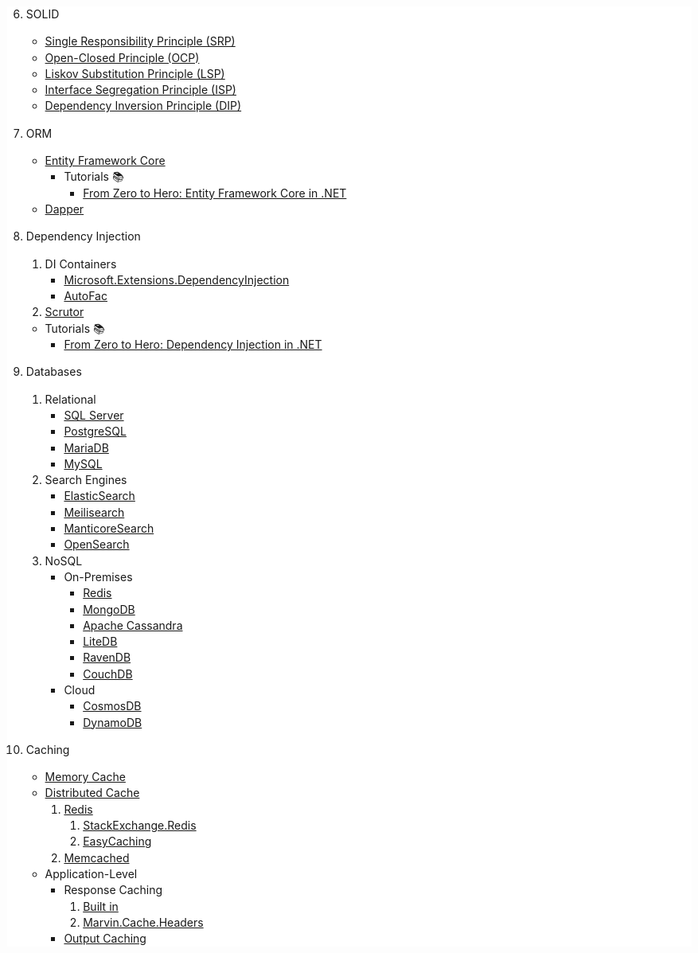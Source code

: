 6. SOLID
    - [Single Responsibility Principle (SRP)](https://www.dotnetcurry.com/software-gardening/1148/solid-single-responsibility-principle)
    - [Open-Closed Principle (OCP)](https://www.dotnetcurry.com/software-gardening/1176/solid-open-closed-principle)
    - [Liskov Substitution Principle (LSP)](https://www.dotnetcurry.com/software-gardening/1235/liskov-substitution-principle-lsp-solid-patterns)
    - [Interface Segregation Principle (ISP)](https://www.dotnetcurry.com/software-gardening/1257/interface-segregation-principle-isp-solid-principle)
    - [Dependency Inversion Principle (DIP)](https://www.dotnetcurry.com/software-gardening/1284/dependency-injection-solid-principles)

7. ORM
    - [Entity Framework Core](https://learn.microsoft.com/en-us/ef/core)
       - Tutorials 📚
          - [From Zero to Hero: Entity Framework Core in .NET](https://dometrain.com/course/from-zero-to-hero-entity-framework-core-in-dotnet/?affcode=1115529_alq6yoqt)
    - [Dapper](https://github.com/StackExchange/Dapper)

8. Dependency Injection
    1. DI Containers
       - [Microsoft.Extensions.DependencyInjection](https://docs.microsoft.com/aspnet/core/fundamentals/dependency-injection)
       - [AutoFac](https://autofaccn.readthedocs.io/en/latest/integration/aspnetcore.html)
    2. [Scrutor](https://github.com/khellang/Scrutor)
    - Tutorials 📚
       - [From Zero to Hero: Dependency Injection in .NET](https://dometrain.com/course/from-zero-to-hero-dependency-injection-in-net/?affcode=1115529_alq6yoqt) 

9. Databases
    1. Relational
       - [SQL Server](https://www.microsoft.com/sql-server/sql-server-2019)
       - [PostgreSQL](https://www.postgresql.org)
       - [MariaDB](https://mariadb.org)
       - [MySQL](https://www.mysql.com)
    2. Search Engines
       - [ElasticSearch](https://www.elastic.co)
       - [Meilisearch](https://github.com/meilisearch/meilisearch)
       - [ManticoreSearch](https://github.com/manticoresoftware/manticoresearch)
       - [OpenSearch](https://github.com/opensearch-project/OpenSearch)
    3. NoSQL
        - On-Premises
          - [Redis](https://redis.io)
          - [MongoDB](https://docs.microsoft.com/aspnet/core/tutorials/first-mongo-app)
          - [Apache Cassandra](http://cassandra.apache.org)
          - [LiteDB](https://github.com/mbdavid/LiteDB)
          - [RavenDB](https://github.com/ravendb/ravendb)
          - [CouchDB](http://couchdb.apache.org)
       - Cloud
          - [CosmosDB](https://docs.microsoft.com/azure/cosmos-db)
          - [DynamoDB](https://aws.amazon.com/dynamodb)

10. Caching
    - [Memory Cache](https://docs.microsoft.com/aspnet/core/performance/caching/memory)
    - [Distributed Cache](https://docs.microsoft.com/aspnet/core/performance/caching/distributed)
       1. [Redis](https://redis.io/)
          1. [StackExchange.Redis](https://stackexchange.github.io/StackExchange.Redis)
          2. [EasyCaching](https://github.com/dotnetcore/EasyCaching)
       2. [Memcached](https://memcached.org)
    - Application-Level
       - Response Caching
          1. [Built in](https://learn.microsoft.com/en-us/aspnet/core/performance/caching/response)
          2. [Marvin.Cache.Headers](https://github.com/KevinDockx/HttpCacheHeaders)
       - [Output Caching](https://learn.microsoft.com/en-us/aspnet/core/performance/caching/output?source=recommendations)